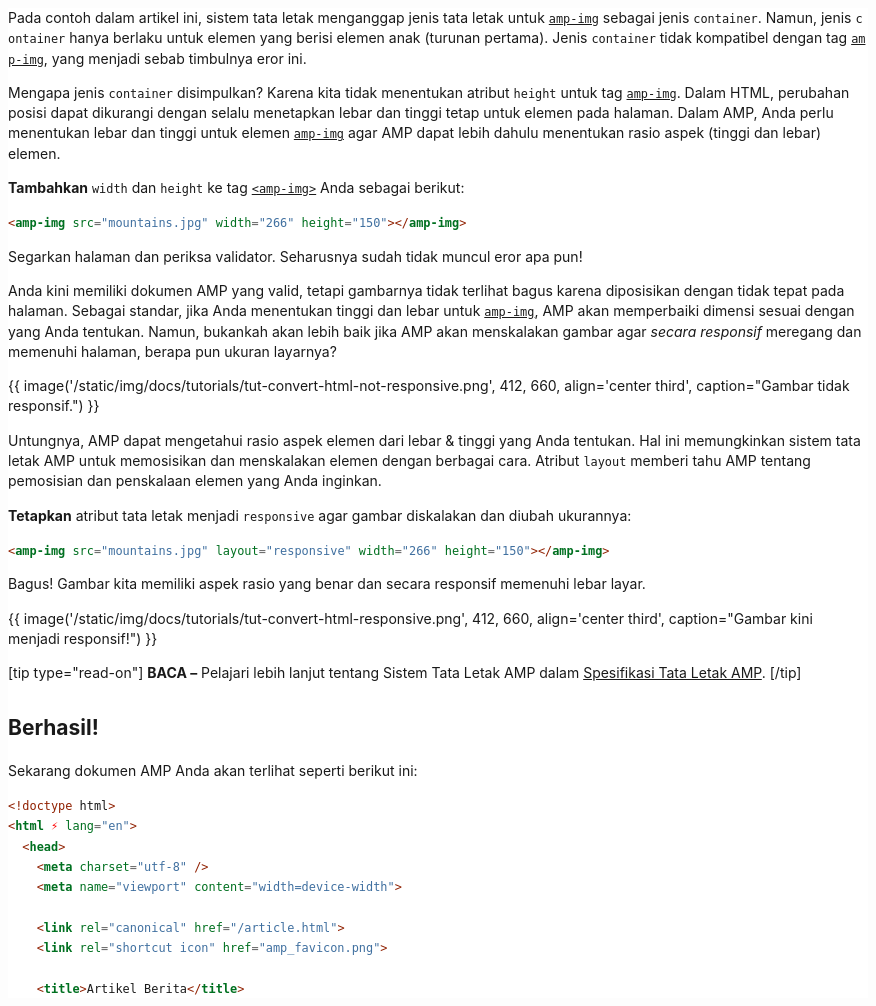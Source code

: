 Pada contoh dalam artikel ini, sistem tata letak menganggap jenis tata letak untuk [`amp-img`](../../../../documentation/components/reference/amp-img.md) sebagai jenis `container`. Namun, jenis `container` hanya berlaku untuk elemen yang berisi elemen anak (turunan pertama). Jenis `container` tidak kompatibel dengan tag [`amp-img`](../../../../documentation/components/reference/amp-img.md), yang menjadi sebab timbulnya eror ini.

Mengapa jenis `container` disimpulkan? Karena kita tidak menentukan atribut `height` untuk tag [`amp-img`](../../../../documentation/components/reference/amp-img.md). Dalam HTML, perubahan posisi dapat dikurangi dengan selalu menetapkan lebar dan tinggi tetap untuk elemen pada halaman. Dalam AMP, Anda perlu menentukan lebar dan tinggi untuk elemen [`amp-img`](../../../../documentation/components/reference/amp-img.md) agar AMP dapat lebih dahulu menentukan rasio aspek (tinggi dan lebar) elemen.

**Tambahkan** `width` dan `height` ke tag [`<amp-img>`](../../../../documentation/components/reference/amp-img.md) Anda sebagai berikut:

```html
<amp-img src="mountains.jpg" width="266" height="150"></amp-img>
```

Segarkan halaman dan periksa validator. Seharusnya sudah tidak muncul eror apa pun!

Anda kini memiliki dokumen AMP yang valid, tetapi gambarnya tidak terlihat bagus karena diposisikan dengan tidak tepat pada halaman. Sebagai standar, jika Anda menentukan tinggi dan lebar untuk [`amp-img`](../../../../documentation/components/reference/amp-img.md), AMP akan memperbaiki dimensi sesuai dengan yang Anda tentukan. Namun, bukankah akan lebih baik jika AMP akan menskalakan gambar agar *secara responsif* meregang dan memenuhi halaman, berapa pun ukuran layarnya?

{{ image('/static/img/docs/tutorials/tut-convert-html-not-responsive.png', 412, 660, align='center third', caption="Gambar tidak responsif.") }}

Untungnya, AMP dapat mengetahui rasio aspek elemen dari lebar & tinggi yang Anda tentukan. Hal ini memungkinkan sistem tata letak AMP untuk memosisikan dan menskalakan elemen dengan berbagai cara. Atribut `layout` memberi tahu AMP tentang pemosisian dan penskalaan elemen yang Anda inginkan.

**Tetapkan** atribut tata letak menjadi `responsive` agar gambar diskalakan dan diubah ukurannya:

```html
<amp-img src="mountains.jpg" layout="responsive" width="266" height="150"></amp-img>
```

Bagus! Gambar kita memiliki aspek rasio yang benar dan secara responsif memenuhi lebar layar.

{{ image('/static/img/docs/tutorials/tut-convert-html-responsive.png', 412, 660, align='center third', caption="Gambar kini menjadi responsif!") }}

[tip type="read-on"] **BACA –** Pelajari lebih lanjut tentang Sistem Tata Letak AMP dalam [Spesifikasi Tata Letak AMP](../../../../documentation/guides-and-tutorials/learn/amp-html-layout/index.md). [/tip]

## Berhasil!

Sekarang dokumen AMP Anda akan terlihat seperti berikut ini:

```html
<!doctype html>
<html ⚡ lang="en">
  <head>
    <meta charset="utf-8" />
    <meta name="viewport" content="width=device-width">

    <link rel="canonical" href="/article.html">
    <link rel="shortcut icon" href="amp_favicon.png">

    <title>Artikel Berita</title>

```